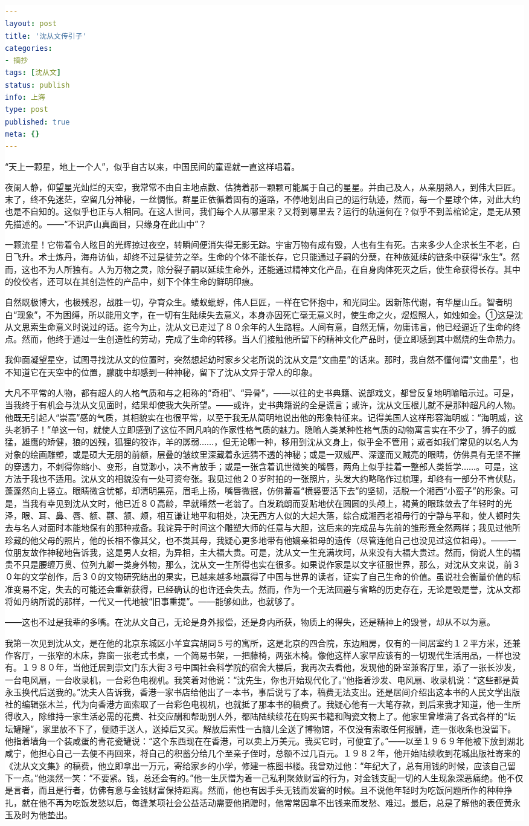```yaml
---
layout: post
title: '沈从文传引子'
categories:
- 摘抄
tags: [沈从文]
status: publish
info: 上海
type: post
published: true
meta: {}
---
```


“天上一颗星，地上一个人”，似乎自古以来，中国民间的童谣就一直这样唱着。

夜阑人静，仰望星光灿烂的天空，我常常不由自主地点数、估猜着那一颗颗可能属于自己的星星。并由己及人，从亲朋熟人，到伟大巨匠。末了，终不免迷茫，空留几分神秘，一丝惆怅。群星正依循着固有的道路，不停地划出自己的运行轨迹，然而，每一个星球个体，对此大约也是不自知的。这似乎也正与人相同。在这人世间，我们每个人从哪里来？又将到哪里去？运行的轨道何在？似乎不到盖棺论定，是无从预先描述的。——“不识庐山真面目，只缘身在此山中”？

一颗流星！它带着令人眩目的光辉掠过夜空，转瞬间便消失得无影无踪。宇宙万物有成有毁，人也有生有死。古来多少人企求长生不老，白日飞升。术士炼丹，海舟访仙，却终不过是徒劳之举。生命的个体不能长存，它只能通过子嗣的分蘖，在种族延续的链条中获得“永生”。然而，这也不为人所独有。人为万物之灵，除分裂子嗣以延续生命外，还能通过精神文化产品，在自身肉体死灭之后，使生命获得长存。其中的佼佼者，还可以在其创造性的产品中，刻下个体生命的鲜明印痕。

自然既极博大，也极残忍，战胜一切，孕育众生。蝼蚁蚍蜉，伟人巨匠，一样在它怀抱中，和光同尘。因新陈代谢，有华屋山丘。智者明白“现象”，不为困缚，所以能用文字，在一切有生陆续失去意义，本身亦因死亡毫无意义时，使生命之火，煜煜照人，如烛如金。①这是沈从文思索生命意义时说过的话。迄今为止，沈从文已走过了８０余年的人生路程。人间有意，自然无情，勿庸讳言，他已经逼近了生命的终点。然而，他终于通过一生创造性的劳动，完成了生命的转移。当人们接触他所留下的精神文化产品时，便立即感到其中燃烧的生命热力。

我仰面凝望星空，试图寻找沈从文的位置时，突然想起幼时家乡父老所说的沈从文是“文曲星”的话来。那时，我自然不懂何谓“文曲星”，也不知道它在天空中的位置，朦胧中却感到一种神秘，留下了沈从文异于常人的印象。

大凡不平常的人物，都有超人的人格气质和与之相称的“奇相”、“异骨”，——以往的史书典籍、说部戏文，都曾反复地明喻暗示过。可是，当我终于有机会与沈从文见面时，结果却使我大失所望。——或许，史书典籍说的全是谎言；或许，沈从文压根儿就不是那种超凡的人物。他既无引起人“崇高”感的气质，其相貌实在也很平常，以至于我无从简明地说出他的形象特征来。记得美国人这样形容海明威：“海明威，这头老狮子！”单这一句，就使人立即感到了这位不同凡响的作家性格气质的魅力。隐喻人类某种性格气质的动物寓言实在不少了，狮子的威猛，雄鹰的矫健，狼的凶残，狐狸的狡诈，羊的孱弱……，但无论哪一种，移用到沈从文身上，似乎全不管用；或者如我们常见的以名人为对象的绘画雕塑，或是硕大无朋的前额，层叠的皱纹里深藏着永远猜不透的神秘；或是一双威严、深邃而又贼亮的眼睛，仿佛具有无坚不摧的穿透力，不刺得你缩小、变形，自觉渺小，决不肯放手；或是一张含着讥世微笑的嘴唇，两角上似乎挂着一整部人类哲学……。可是，这方法于我也不适用。沈从文的相貌没有一处可资夸张。我见过他２０岁时拍的一张照片，头发大约略略作过梳理，却终有一部分不肯伏贴，蓬蓬然向上竖立。眼睛微含忧郁，却清明黑亮，眉毛上扬，嘴唇微抿，仿佛蓄着“横竖要活下去”的坚韧，活脱一个湘西“小蛮子”的形象。可是，当我有幸见到沈从文时，他已近８０高龄，早就皤然一老翁了。白发疏朗而妥贴地伏在圆圆的头颅上，褐黄的眼珠敛去了年轻时的光泽，眼、耳、鼻、唇、额、颧、颔、颊，相互谦让地平和相处，决无西方人似的大起大落，综合成湘西老祖母行的宁静与平和，使人顿时失去与名人对面时本能地保有的那种戒备。我诧异于时间这个雕塑大师的任意与大胆，这后来的完成品与先前的雏形竟全然两样；我见过他所珍藏的他父母的照片，他的长相不像其父，也不类其母，我疑心更多地带有他嫡亲祖母的遗传（尽管连他自己也没见过这位祖母）。——一位朋友故作神秘地告诉我，这是男人女相，为异相，主大福大贵。可是，沈从文一生充满坎坷，从来没有大福大贵过。然而，倘说人生的福贵不只是腰缠万贯、位列九卿一类身外物，那么，沈从文一生所得也实在很多。如果说作家是以文字征服世界，那么，对沈从文来说，前３０年的文学创作，后３０的文物研究结出的果实，已越来越多地赢得了中国与世界的读者，证实了自己生命的价值。虽说社会衡量价值的标准变易不定，失去的可能还会重新获得，已经确认的也许还会失去。然而，作为一个无法回避与省略的历史存在，无论是毁是誉，沈从文都将如丹纳所说的那样，一代又一代地被“旧事重提”。——能够如此，也就够了。

——这也不过是我辈的多嘴。在沈从文自己，无论是身外报偿，还是身内所获，物质上的得失，还是精神上的毁誉，却从不以为意。

我第一次见到沈从文，是在他的北京东城区小羊宜宾胡同５号的寓所，这是北京的四合院，东边厢房，仅有的一间居室约１２平方米，还兼作客厅，一张窄的木床，靠窗一张老式书桌，一个简易书架，一把藤椅，两张木椅。像他这样人家早应该有的一切现代生活用品，一样也没有。１９８０年，当他迁居到崇文门东大街３号中国社会科学院的宿舍大楼后，我再次去看他，发现他的卧室兼客厅里，添了一张长沙发，一台电风扇，一台收录机，一台彩色电视机。我笑着对他说：“沈先生，你也开始现代化了。”他指着沙发、电风扇、收录机说：“这些都是黄永玉换代后送我的。”沈夫人告诉我，香港一家书店给他出了一本书，事后说亏了本，稿费无法支出。还是居间介绍出这本书的人民文学出版社的编辑张木兰，代为向香港方面索取了一台彩色电视机，也就抵了那本书的稿费了。我疑心他有一大笔存款，到后来我才知道，他一生所得收入，除维持一家生活必需的花费、社交应酬和帮助别人外，都陆陆续续花在购买书籍和陶瓷文物上了。他家里曾堆满了各式各样的“坛坛罐罐”，家里放不下了，便随手送人，送掉后又买。解放后索性一古脑儿全送了博物馆，不仅没有索取任何报酬，连一张收条也没留下。他指着墙角一个装咸蛋的青花瓷罐说：“这个东西现在在香港，可以卖上万美元。我买它时，可便宜了。”——以至１９６９年他被下放到湖北咸宁，他担心自己一去便不再回来，将自己的积蓄分给几个至亲子侄时，总额不过几百元。１９８２年，他开始陆续收到花城出版社寄来的《沈从文文集》的稿费，他立即拿出一万元，寄给家乡的小学，修建一栋图书楼。我曾劝过他：“年纪大了，总有用钱的时候，应该自己留下一点。”他淡然一笑：“不要紧。钱，总还会有的。”他一生厌憎为着一己私利聚敛财富的行为，对金钱支配一切的人生现象深恶痛绝。他不仅是言者，而且是行者，仿佛有意与金钱财富保持距离。然而，他也有因手头无钱而发窘的时候。且不说他年轻时为吃饭问题所作的种种挣扎，就在他不再为吃饭发愁以后，每逢某项社会公益活动需要他捐赠时，他常常因拿不出钱来而发愁、难过。最后，总是了解他的表侄黄永玉及时为他垫出。

